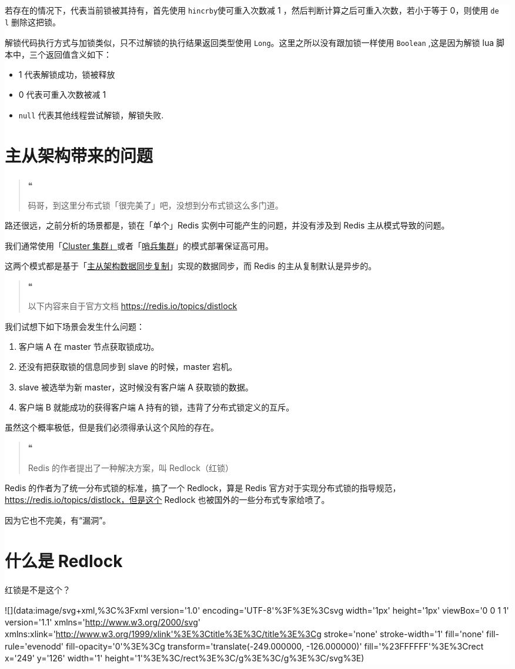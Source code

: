 若存在的情况下，代表当前锁被其持有，首先使用 `hincrby`使可重入次数减 1 ，然后判断计算之后可重入次数，若小于等于 0，则使用 `del` 删除这把锁。

解锁代码执行方式与加锁类似，只不过解锁的执行结果返回类型使用 `Long`。这里之所以没有跟加锁一样使用 `Boolean` ,这是因为解锁 lua 脚本中，三个返回值含义如下：

- 1 代表解锁成功，锁被释放
    
- 0 代表可重入次数被减 1
    
- `null` 代表其他线程尝试解锁，解锁失败.
    

# 主从架构带来的问题

> ❝
> 
> 码哥，到这里分布式锁「很完美了」吧，没想到分布式锁这么多门道。

路还很远，之前分析的场景都是，锁在「单个」Redis 实例中可能产生的问题，并没有涉及到 Redis 主从模式导致的问题。

我们通常使用「[Cluster 集群」](https://mp.weixin.qq.com/s?__biz=MzkzMDI1NjcyOQ==&mid=2247487789&idx=1&sn=7f8245f8b4e4a98aa0a717011f7b7e24&scene=21#wechat_redirect)或者「[哨兵集群](https://mp.weixin.qq.com/s?__biz=MzkzMDI1NjcyOQ==&mid=2247487780&idx=1&sn=9a0ea0971e661556c4c5e438ab1b081b&scene=21#wechat_redirect)」的模式部署保证高可用。

这两个模式都是基于「[主从架构数据同步复制](https://mp.weixin.qq.com/s?__biz=MzkzMDI1NjcyOQ==&mid=2247487769&idx=1&sn=3c975ea118d4e59f72df5beed58f4768&scene=21#wechat_redirect)」实现的数据同步，而 Redis 的主从复制默认是异步的。

> ❝
> 
> 以下内容来自于官方文档 https://redis.io/topics/distlock

我们试想下如下场景会发生什么问题：

1. 客户端 A 在 master 节点获取锁成功。
    
2. 还没有把获取锁的信息同步到 slave 的时候，master 宕机。
    
3. slave 被选举为新 master，这时候没有客户端 A 获取锁的数据。
    
4. 客户端 B 就能成功的获得客户端 A 持有的锁，违背了分布式锁定义的互斥。
    

虽然这个概率极低，但是我们必须得承认这个风险的存在。

> ❝
> 
> Redis 的作者提出了一种解决方案，叫 Redlock（红锁）

Redis 的作者为了统一分布式锁的标准，搞了一个 Redlock，算是 Redis 官方对于实现分布式锁的指导规范，https://redis.io/topics/distlock，但是这个 Redlock 也被国外的一些分布式专家给喷了。

因为它也不完美，有“漏洞”。

# 什么是 Redlock

红锁是不是这个？

![](data:image/svg+xml,%3C%3Fxml version='1.0' encoding='UTF-8'%3F%3E%3Csvg width='1px' height='1px' viewBox='0 0 1 1' version='1.1' xmlns='http://www.w3.org/2000/svg' xmlns:xlink='http://www.w3.org/1999/xlink'%3E%3Ctitle%3E%3C/title%3E%3Cg stroke='none' stroke-width='1' fill='none' fill-rule='evenodd' fill-opacity='0'%3E%3Cg transform='translate(-249.000000, -126.000000)' fill='%23FFFFFF'%3E%3Crect x='249' y='126' width='1' height='1'%3E%3C/rect%3E%3C/g%3E%3C/g%3E%3C/svg%3E)
